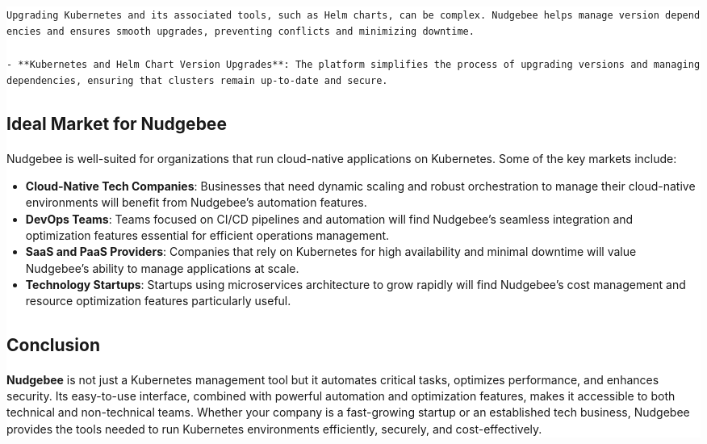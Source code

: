     Upgrading Kubernetes and its associated tools, such as Helm charts, can be complex. Nudgebee helps manage version dependencies and ensures smooth upgrades, preventing conflicts and minimizing downtime.

    - **Kubernetes and Helm Chart Version Upgrades**: The platform simplifies the process of upgrading versions and managing dependencies, ensuring that clusters remain up-to-date and secure.

## Ideal Market for Nudgebee

Nudgebee is well-suited for organizations that run cloud-native applications on Kubernetes. Some of the key markets include:

- **Cloud-Native Tech Companies**: Businesses that need dynamic scaling and robust orchestration to manage their cloud-native environments will benefit from Nudgebee’s automation features.
- **DevOps Teams**: Teams focused on CI/CD pipelines and automation will find Nudgebee’s seamless integration and optimization features essential for efficient operations management.
- **SaaS and PaaS Providers**: Companies that rely on Kubernetes for high availability and minimal downtime will value Nudgebee’s ability to manage applications at scale.
- **Technology Startups**: Startups using microservices architecture to grow rapidly will find Nudgebee’s cost management and resource optimization features particularly useful.

## Conclusion

**Nudgebee** is not just a Kubernetes management tool but it automates critical tasks, optimizes performance, and enhances security. Its easy-to-use interface, combined with powerful automation and optimization features, makes it accessible to both technical and non-technical teams. Whether your company is a fast-growing startup or an established tech business, Nudgebee provides the tools needed to run Kubernetes environments efficiently, securely, and cost-effectively.
